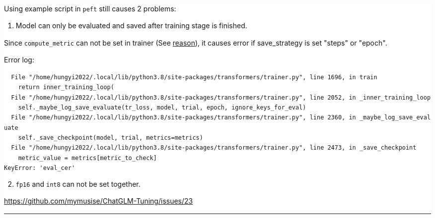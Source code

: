 
Using example script in `peft` still causes 2 problems:

1. Model can only be evaluated and saved after training stage is finished.

Since `compute_metric` can not be set in trainer (See [reason](https://github.com/huggingface/peft/blob/main/examples/int8_training/peft_bnb_whisper_large_v2_training.ipynb)), it causes error if save_strategy is set "steps" or "epoch".

Error log:
```
  File "/home/hungyi2022/.local/lib/python3.8/site-packages/transformers/trainer.py", line 1696, in train
    return inner_training_loop(
  File "/home/hungyi2022/.local/lib/python3.8/site-packages/transformers/trainer.py", line 2052, in _inner_training_loop
    self._maybe_log_save_evaluate(tr_loss, model, trial, epoch, ignore_keys_for_eval)
  File "/home/hungyi2022/.local/lib/python3.8/site-packages/transformers/trainer.py", line 2360, in _maybe_log_save_evaluate
    self._save_checkpoint(model, trial, metrics=metrics)
  File "/home/hungyi2022/.local/lib/python3.8/site-packages/transformers/trainer.py", line 2473, in _save_checkpoint
    metric_value = metrics[metric_to_check]
KeyError: 'eval_cer'
```

2. `fp16` and `int8` can not be set together.

https://github.com/mymusise/ChatGLM-Tuning/issues/23

---
